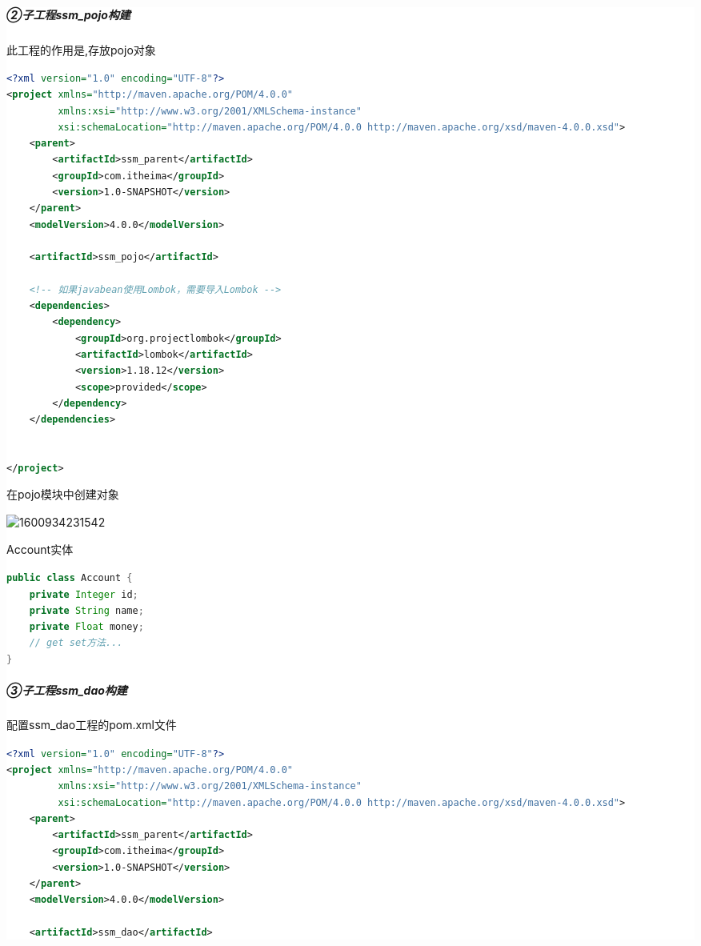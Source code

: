##### ②子工程ssm_pojo构建

 此工程的作用是,存放pojo对象

```xml
<?xml version="1.0" encoding="UTF-8"?>
<project xmlns="http://maven.apache.org/POM/4.0.0"
         xmlns:xsi="http://www.w3.org/2001/XMLSchema-instance"
         xsi:schemaLocation="http://maven.apache.org/POM/4.0.0 http://maven.apache.org/xsd/maven-4.0.0.xsd">
    <parent>
        <artifactId>ssm_parent</artifactId>
        <groupId>com.itheima</groupId>
        <version>1.0-SNAPSHOT</version>
    </parent>
    <modelVersion>4.0.0</modelVersion>

    <artifactId>ssm_pojo</artifactId>

    <!-- 如果javabean使用Lombok，需要导入Lombok -->
    <dependencies>
        <dependency>
            <groupId>org.projectlombok</groupId>
            <artifactId>lombok</artifactId>
            <version>1.18.12</version>
            <scope>provided</scope>
        </dependency>
    </dependencies>


</project>
```
在pojo模块中创建对象

![1600934231542](/img/1600934231542.png)

Account实体

```java
public class Account {
    private Integer id;
    private String name;
    private Float money;
    // get set方法...
}
```



##### ③子工程ssm_dao构建

   配置ssm_dao工程的pom.xml文件

```xml
<?xml version="1.0" encoding="UTF-8"?>
<project xmlns="http://maven.apache.org/POM/4.0.0"
         xmlns:xsi="http://www.w3.org/2001/XMLSchema-instance"
         xsi:schemaLocation="http://maven.apache.org/POM/4.0.0 http://maven.apache.org/xsd/maven-4.0.0.xsd">
    <parent>
        <artifactId>ssm_parent</artifactId>
        <groupId>com.itheima</groupId>
        <version>1.0-SNAPSHOT</version>
    </parent>
    <modelVersion>4.0.0</modelVersion>

    <artifactId>ssm_dao</artifactId>

```
